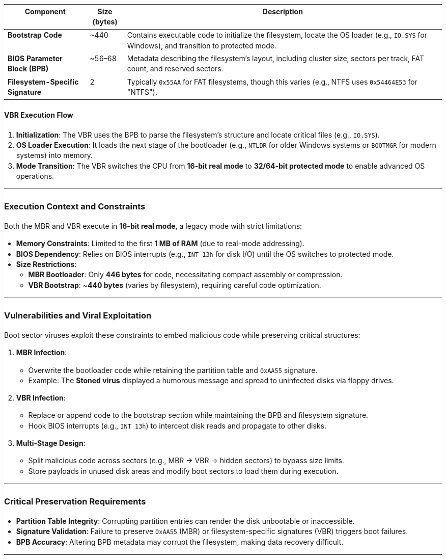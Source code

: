 | **Component**         | **Size (bytes)** | **Description**                                                                 |
|-----------------------|------------------|---------------------------------------------------------------------------------|
| **Bootstrap Code**    | ~440             | Contains executable code to initialize the filesystem, locate the OS loader (e.g., `IO.SYS` for Windows), and transition to protected mode. |
| **BIOS Parameter Block (BPB)** | ~56–68 | Metadata describing the filesystem’s layout, including cluster size, sectors per track, FAT count, and reserved sectors. |
| **Filesystem-Specific Signature** | 2    | Typically `0x55AA` for FAT filesystems, though this varies (e.g., NTFS uses `0x54464E53` for "NTFS"). |

#### **VBR Execution Flow**  
1. **Initialization**: The VBR uses the BPB to parse the filesystem’s structure and locate critical files (e.g., `IO.SYS`).  
2. **OS Loader Execution**: It loads the next stage of the bootloader (e.g., `NTLDR` for older Windows systems or `BOOTMGR` for modern systems) into memory.  
3. **Mode Transition**: The VBR switches the CPU from **16-bit real mode** to **32/64-bit protected mode** to enable advanced OS operations.  

---

### **Execution Context and Constraints**  
Both the MBR and VBR execute in **16-bit real mode**, a legacy mode with strict limitations:  
- **Memory Constraints**: Limited to the first **1 MB of RAM** (due to real-mode addressing).  
- **BIOS Dependency**: Relies on BIOS interrupts (e.g., `INT 13h` for disk I/O) until the OS switches to protected mode.  
- **Size Restrictions**:  
  - **MBR Bootloader**: Only **446 bytes** for code, necessitating compact assembly or compression.  
  - **VBR Bootstrap**: ~**440 bytes** (varies by filesystem), requiring careful code optimization.  

---

### **Vulnerabilities and Viral Exploitation**  
Boot sector viruses exploit these constraints to embed malicious code while preserving critical structures:  
1. **MBR Infection**:  
   - Overwrite the bootloader code while retaining the partition table and `0xAA55` signature.  
   - Example: The **Stoned virus** displayed a humorous message and spread to uninfected disks via floppy drives.  

2. **VBR Infection**:  
   - Replace or append code to the bootstrap section while maintaining the BPB and filesystem signature.  
   - Hook BIOS interrupts (e.g., `INT 13h`) to intercept disk reads and propagate to other disks.  

3. **Multi-Stage Design**:  
   - Split malicious code across sectors (e.g., MBR → VBR → hidden sectors) to bypass size limits.  
   - Store payloads in unused disk areas and modify boot sectors to load them during execution.  

---

### **Critical Preservation Requirements**  
- **Partition Table Integrity**: Corrupting partition entries can render the disk unbootable or inaccessible.  
- **Signature Validation**: Failure to preserve `0xAA55` (MBR) or filesystem-specific signatures (VBR) triggers boot failures.  
- **BPB Accuracy**: Altering BPB metadata may corrupt the filesystem, making data recovery difficult.  

---
